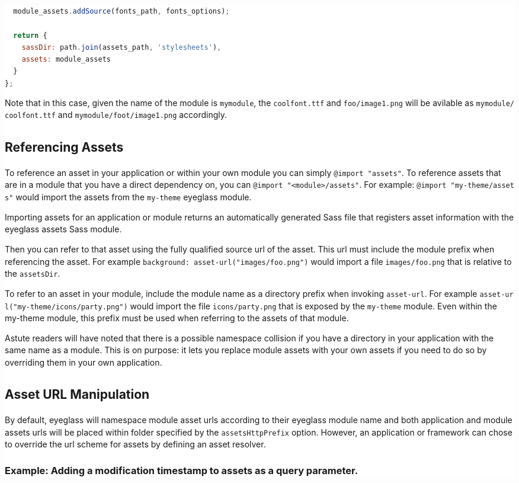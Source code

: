 ```js
  module_assets.addSource(fonts_path, fonts_options);

  return {
    sassDir: path.join(assets_path, 'stylesheets'),
    assets: module_assets
  }
};
```

Note that in this case, given the name of the module is `mymodule`,
the `coolfont.ttf` and `foo/image1.png` will be avilable
as `mymodule/coolfont.ttf` and `mymodule/foot/image1.png` accordingly.

## Referencing Assets

To reference an asset in your application or within your own module you
can simply `@import "assets"`. To reference assets that are in a module
that you have a direct dependency on, you can `@import "<module>/assets"`.
For example: `@import "my-theme/assets"` would import the assets from
the `my-theme` eyeglass module.

Importing assets for an application or module returns an automatically
generated Sass file that registers asset information with the eyeglass
assets Sass module.

Then you can refer to that asset using the fully qualified source url of
the asset. This url must include the module prefix when referencing the
asset. For example `background: asset-url("images/foo.png")` would
import a file `images/foo.png` that is relative to the `assetsDir`.

To refer to an asset in your module, include the module name as a
directory prefix when invoking `asset-url`. For example
`asset-url("my-theme/icons/party.png")` would import the file
`icons/party.png` that is exposed by the `my-theme` module. Even within
the my-theme module, this prefix must be used when referring to the
assets of that module.

Astute readers will have noted that there is a possible namespace
collision if you have a directory in your application with the same name
as a module. This is on purpose: it lets you replace module assets
with your own assets if you need to do so by overriding them in your own
application.

## Asset URL Manipulation

By default, eyeglass will namespace module asset urls according to their
eyeglass module name and both application and module assets urls will be
placed within folder specified by the `assetsHttpPrefix` option.
However, an application or framework can chose to override the url
scheme for assets by defining an asset resolver.

### Example: Adding a modification timestamp to assets as a query parameter.
